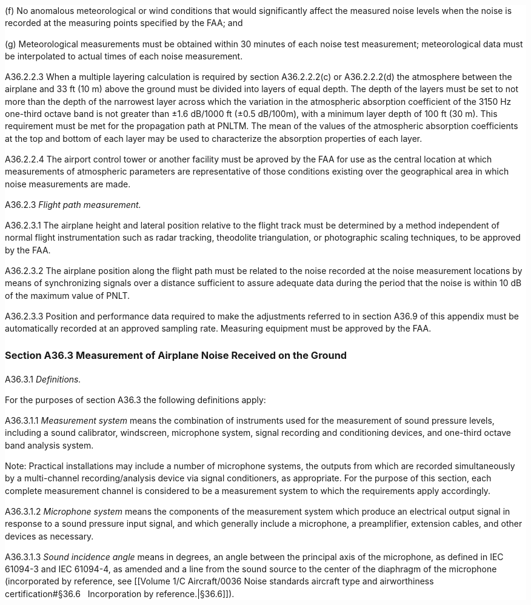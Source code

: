 \(f\) No anomalous meteorological or wind conditions that would significantly affect the measured noise levels when the noise is recorded at the measuring points specified by the FAA; and

\(g\) Meteorological measurements must be obtained within 30 minutes of each noise test measurement; meteorological data must be interpolated to actual times of each noise measurement.

A36.2.2.3 When a multiple layering calculation is required by section A36.2.2.2(c) or A36.2.2.2(d) the atmosphere between the airplane and 33 ft (10 m) above the ground must be divided into layers of equal depth. The depth of the layers must be set to not more than the depth of the narrowest layer across which the variation in the atmospheric absorption coefficient of the 3150 Hz one-third octave band is not greater than ±1.6 dB/1000 ft (±0.5 dB/100m), with a minimum layer depth of 100 ft (30 m). This requirement must be met for the propagation path at PNLTM. The mean of the values of the atmospheric absorption coefficients at the top and bottom of each layer may be used to characterize the absorption properties of each layer.

A36.2.2.4 The airport control tower or another facility must be aproved by the FAA for use as the central location at which measurements of atmospheric parameters are representative of those conditions existing over the geographical area in which noise measurements are made.

A36.2.3 *Flight path measurement.*

A36.2.3.1 The airplane height and lateral position relative to the flight track must be determined by a method independent of normal flight instrumentation such as radar tracking, theodolite triangulation, or photographic scaling techniques, to be approved by the FAA.

A36.2.3.2 The airplane position along the flight path must be related to the noise recorded at the noise measurement locations by means of synchronizing signals over a distance sufficient to assure adequate data during the period that the noise is within 10 dB of the maximum value of PNLT.

A36.2.3.3 Position and performance data required to make the adjustments referred to in section A36.9 of this appendix must be automatically recorded at an approved sampling rate. Measuring equipment must be approved by the FAA.

### Section A36.3 Measurement of Airplane Noise Received on the Ground

A36.3.1 *Definitions.*

For the purposes of section A36.3 the following definitions apply:

A36.3.1.1 *Measurement system* means the combination of instruments used for the measurement of sound pressure levels, including a sound calibrator, windscreen, microphone system, signal recording and conditioning devices, and one-third octave band analysis system.

<div>

Note: Practical installations may include a number of microphone systems, the outputs from which are recorded simultaneously by a multi-channel recording/analysis device via signal conditioners, as appropriate. For the purpose of this section, each complete measurement channel is considered to be a measurement system to which the requirements apply accordingly.

</div>

A36.3.1.2 *Microphone system* means the components of the measurement system which produce an electrical output signal in response to a sound pressure input signal, and which generally include a microphone, a preamplifier, extension cables, and other devices as necessary.

A36.3.1.3 *Sound incidence angle* means in degrees, an angle between the principal axis of the microphone, as defined in IEC 61094-3 and IEC 61094-4, as amended and a line from the sound source to the center of the diaphragm of the microphone (incorporated by reference, see [[Volume 1/C Aircraft/0036 Noise standards  aircraft type and airworthiness certification#§36.6   Incorporation by reference.|§36.6]]).
